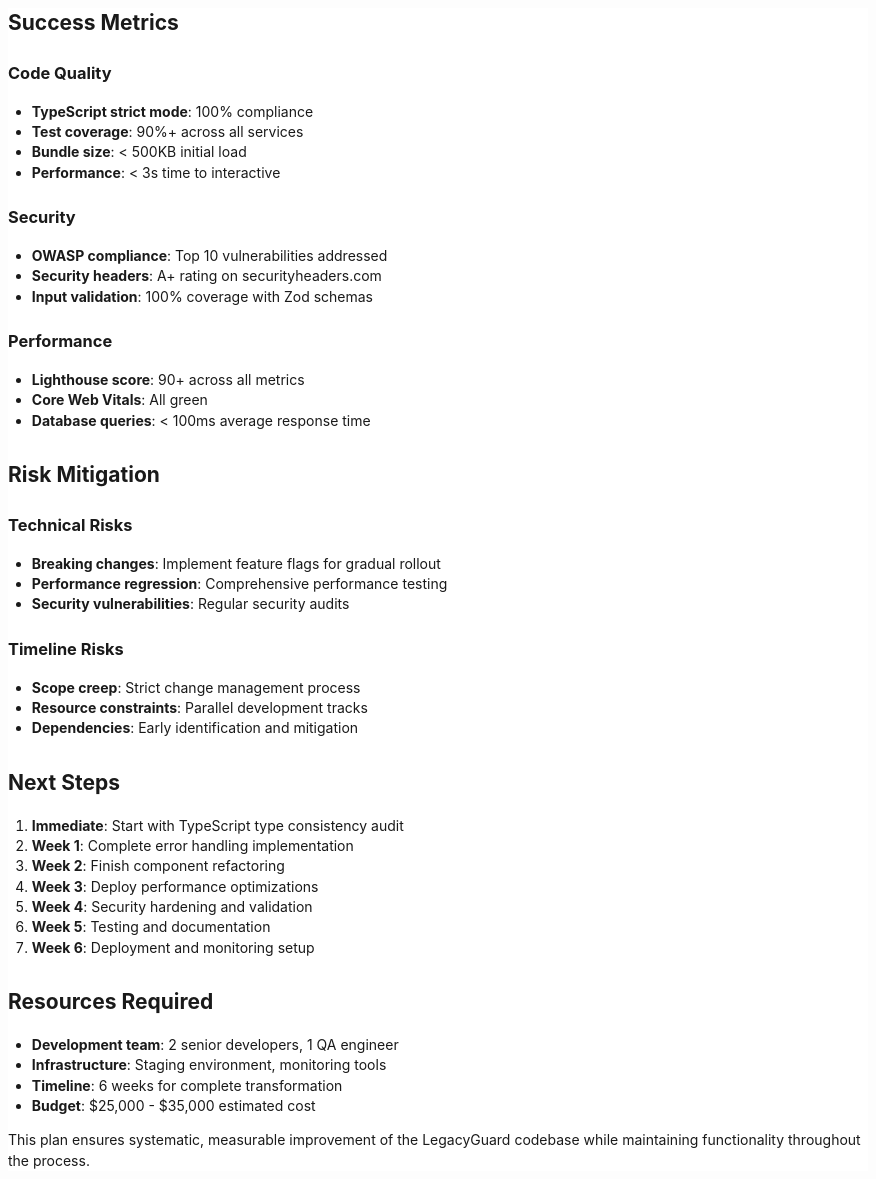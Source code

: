## Success Metrics

### Code Quality

- **TypeScript strict mode**: 100% compliance
- **Test coverage**: 90%+ across all services
- **Bundle size**: < 500KB initial load
- **Performance**: < 3s time to interactive

### Security

- **OWASP compliance**: Top 10 vulnerabilities addressed
- **Security headers**: A+ rating on securityheaders.com
- **Input validation**: 100% coverage with Zod schemas

### Performance

- **Lighthouse score**: 90+ across all metrics
- **Core Web Vitals**: All green
- **Database queries**: < 100ms average response time

## Risk Mitigation

### Technical Risks

- **Breaking changes**: Implement feature flags for gradual rollout
- **Performance regression**: Comprehensive performance testing
- **Security vulnerabilities**: Regular security audits

### Timeline Risks

- **Scope creep**: Strict change management process
- **Resource constraints**: Parallel development tracks
- **Dependencies**: Early identification and mitigation

## Next Steps

1. **Immediate**: Start with TypeScript type consistency audit
2. **Week 1**: Complete error handling implementation
3. **Week 2**: Finish component refactoring
4. **Week 3**: Deploy performance optimizations
5. **Week 4**: Security hardening and validation
6. **Week 5**: Testing and documentation
7. **Week 6**: Deployment and monitoring setup

## Resources Required

- **Development team**: 2 senior developers, 1 QA engineer
- **Infrastructure**: Staging environment, monitoring tools
- **Timeline**: 6 weeks for complete transformation
- **Budget**: $25,000 - $35,000 estimated cost

This plan ensures systematic, measurable improvement of the LegacyGuard codebase while maintaining functionality throughout the process.
